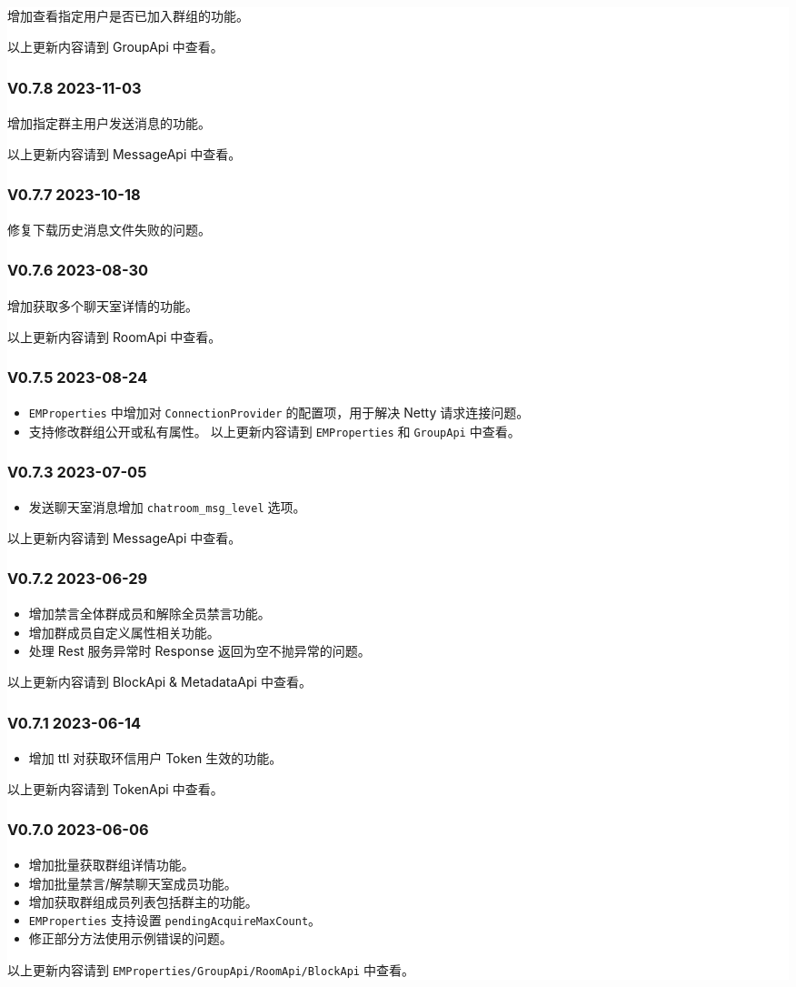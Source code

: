 增加查看指定用户是否已加入群组的功能。

以上更新内容请到 GroupApi 中查看。

### V0.7.8 2023-11-03

增加指定群主用户发送消息的功能。

以上更新内容请到 MessageApi 中查看。

### V0.7.7 2023-10-18

修复下载历史消息文件失败的问题。

### V0.7.6 2023-08-30

增加获取多个聊天室详情的功能。

以上更新内容请到 RoomApi 中查看。

### V0.7.5 2023-08-24

- `EMProperties` 中增加对 `ConnectionProvider` 的配置项，用于解决 Netty 请求连接问题。
- 支持修改群组公开或私有属性。
以上更新内容请到 `EMProperties` 和 `GroupApi` 中查看。

### V0.7.3 2023-07-05

- 发送聊天室消息增加 `chatroom_msg_level` 选项。

以上更新内容请到 MessageApi 中查看。

### V0.7.2 2023-06-29

- 增加禁言全体群成员和解除全员禁言功能。
- 增加群成员自定义属性相关功能。
- 处理 Rest 服务异常时 Response 返回为空不抛异常的问题。

以上更新内容请到 BlockApi & MetadataApi 中查看。

### V0.7.1  2023-06-14

- 增加 ttl 对获取环信用户 Token 生效的功能。

以上更新内容请到 TokenApi 中查看。

### V0.7.0   2023-06-06

- 增加批量获取群组详情功能。
- 增加批量禁言/解禁聊天室成员功能。
- 增加获取群组成员列表包括群主的功能。
- `EMProperties` 支持设置 `pendingAcquireMaxCount`。
- 修正部分方法使用示例错误的问题。

以上更新内容请到 `EMProperties/GroupApi/RoomApi/BlockApi` 中查看。
